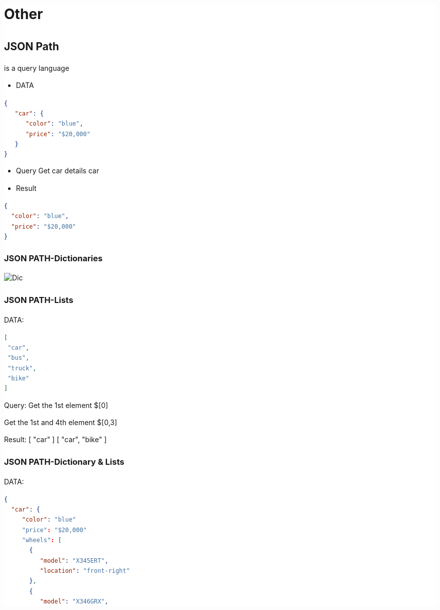 # Other
## JSON Path
is a query language
- DATA
``` json
{
   "car": {
      "color": "blue",
      "price": "$20,000"
   }
}
```

- Query
Get car details
car

- Result
``` json
{
  "color": "blue",
  "price": "$20,000"
}
```
### JSON PATH-Dictionaries
![Dic](https://i.imgur.com/Y8vGqwp.png)

### JSON PATH-Lists
DATA:

``` json
[
 "car",
 "bus",
 "truck",
 "bike"
]
```
Query:
Get the 1st element
$[0]

Get the 1st and 4th element
$[0,3]

Result:
[ "car" ]
[ "car", "bike" ]

### JSON PATH-Dictionary & Lists
DATA:
``` json
{
  "car": {
     "color": "blue"
     "price": "$20,000"
     "wheels": [
       {
          "model": "X345ERT",
          "location": "front-right"
       },
       {
          "model": "X346GRX",
```